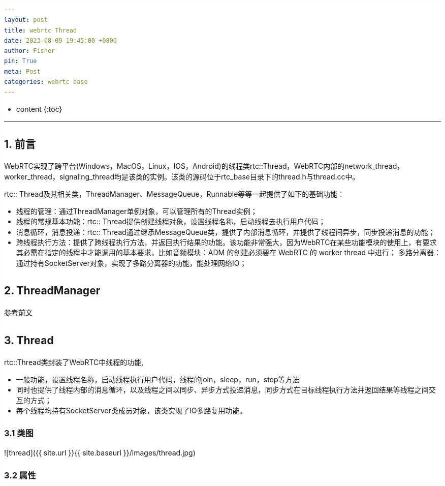 ```yaml
---
layout: post
title: webrtc Thread
date: 2023-08-09 19:45:00 +0800
author: Fisher
pin: True
meta: Post
categories: webrtc base
---
```



* content
{:toc}

---


## 1. 前言

WebRTC实现了跨平台(Windows，MacOS，Linux，IOS，Android)的线程类rtc::Thread，WebRTC内部的network_thread，worker_thread，signaling_thread均是该类的实例。该类的源码位于rtc_base目录下的thread.h与thread.cc中。

rtc:: Thread及其相关类，ThreadManager、MessageQueue，Runnable等等一起提供了如下的基础功能：

- 线程的管理：通过ThreadManager单例对象，可以管理所有的Thread实例；
- 线程的常规基本功能：rtc:: Thread提供创建线程对象，设置线程名称，启动线程去执行用户代码；
- 消息循环，消息投递：rtc:: Thread通过继承MessageQueue类，提供了内部消息循环，并提供了线程间异步，同步投递消息的功能；
- 跨线程执行方法：提供了跨线程执行方法，并返回执行结果的功能。该功能非常强大，因为WebRTC在某些功能模块的使用上，有要求其必需在指定的线程中才能调用的基本要求，比如音频模块：ADM 的创建必须要在 WebRTC 的 worker thread 中进行；
  多路分离器：通过持有SocketServer对象，实现了多路分离器的功能，能处理网络IO；



## 2. ThreadManager

[参考前文](https://even3yu.github.io/2023/08/08/webrtc-threadmanager/)



## 3. Thread

rtc::Thread类封装了WebRTC中线程的功能,

- 一般功能，设置线程名称，启动线程执行用户代码，线程的join，sleep，run，stop等方法
- 同时也提供了线程内部的消息循环，以及线程之间以同步、异步方式投递消息，同步方式在目标线程执行方法并返回结果等线程之间交互的方式；
- 每个线程均持有SocketServer类成员对象，该类实现了IO多路复用功能。



### 3.1 类图

![thread]({{ site.url }}{{ site.baseurl }}/images/thread.jpg)

### 3.2 属性
